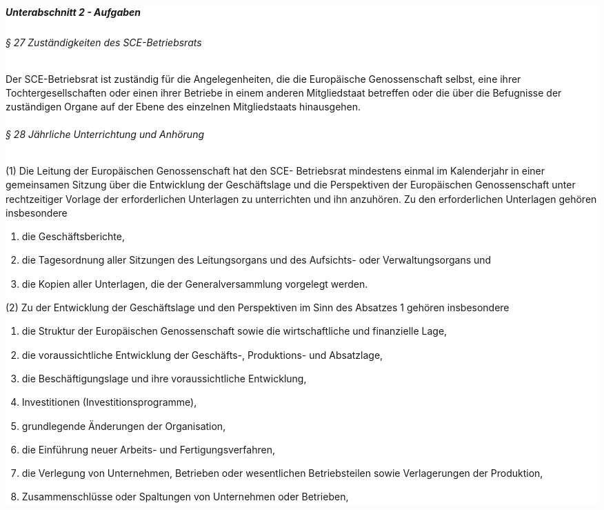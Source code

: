 
##### Unterabschnitt 2 - Aufgaben



###### § 27 Zuständigkeiten des SCE-Betriebsrats

Der SCE-Betriebsrat ist zuständig für die Angelegenheiten, die die
Europäische Genossenschaft selbst, eine ihrer Tochtergesellschaften
oder einen ihrer Betriebe in einem anderen Mitgliedstaat betreffen
oder die über die Befugnisse der zuständigen Organe auf der Ebene des
einzelnen Mitgliedstaats hinausgehen.


###### § 28 Jährliche Unterrichtung und Anhörung

(1) Die Leitung der Europäischen Genossenschaft hat den SCE-
Betriebsrat mindestens einmal im Kalenderjahr in einer gemeinsamen
Sitzung über die Entwicklung der Geschäftslage und die Perspektiven
der Europäischen Genossenschaft unter rechtzeitiger Vorlage der
erforderlichen Unterlagen zu unterrichten und ihn anzuhören. Zu den
erforderlichen Unterlagen gehören insbesondere

1.  die Geschäftsberichte,


2.  die Tagesordnung aller Sitzungen des Leitungsorgans und des Aufsichts-
    oder Verwaltungsorgans und


3.  die Kopien aller Unterlagen, die der Generalversammlung vorgelegt
    werden.




(2) Zu der Entwicklung der Geschäftslage und den Perspektiven im Sinn
des Absatzes 1 gehören insbesondere

1.  die Struktur der Europäischen Genossenschaft sowie die wirtschaftliche
    und finanzielle Lage,


2.  die voraussichtliche Entwicklung der Geschäfts-, Produktions- und
    Absatzlage,


3.  die Beschäftigungslage und ihre voraussichtliche Entwicklung,


4.  Investitionen (Investitionsprogramme),


5.  grundlegende Änderungen der Organisation,


6.  die Einführung neuer Arbeits- und Fertigungsverfahren,


7.  die Verlegung von Unternehmen, Betrieben oder wesentlichen
    Betriebsteilen sowie Verlagerungen der Produktion,


8.  Zusammenschlüsse oder Spaltungen von Unternehmen oder Betrieben,
